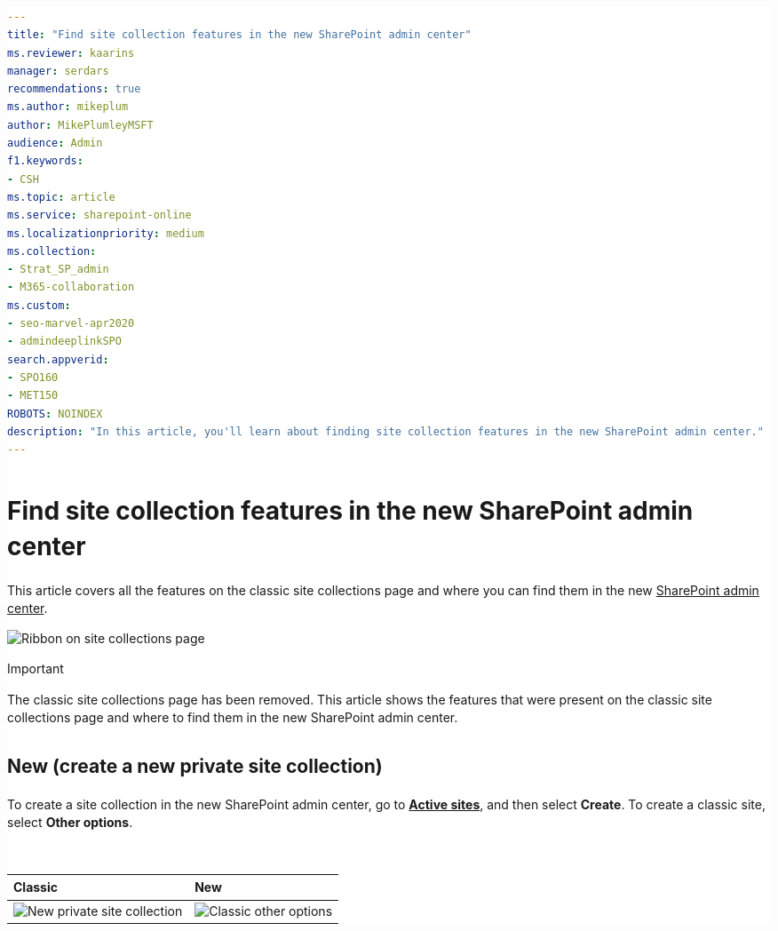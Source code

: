 ```yaml
---
title: "Find site collection features in the new SharePoint admin center"
ms.reviewer: kaarins
manager: serdars
recommendations: true
ms.author: mikeplum
author: MikePlumleyMSFT
audience: Admin
f1.keywords:
- CSH
ms.topic: article
ms.service: sharepoint-online
ms.localizationpriority: medium
ms.collection:  
- Strat_SP_admin
- M365-collaboration
ms.custom:
- seo-marvel-apr2020
- admindeeplinkSPO
search.appverid:
- SPO160
- MET150
ROBOTS: NOINDEX
description: "In this article, you'll learn about finding site collection features in the new SharePoint admin center."
---
```


# Find site collection features in the new SharePoint admin center

This article covers all the features on the classic site collections page and where you can find them in the new <a href="https://go.microsoft.com/fwlink/?linkid=2185219" target="_blank">SharePoint admin center</a>.

![Ribbon on site collections page](media/site-collections-menu.png)

> [!IMPORTANT]
> The classic site collections page has been removed. This article shows the features that were present on the classic site collections page and where to find them in the new SharePoint admin center.

## New (create a new private site collection)

To create a site collection in the new SharePoint admin center, go to <a href="https://go.microsoft.com/fwlink/?linkid=2185220" target="_blank">**Active sites**</a>, and then select **Create**. To create a classic site, select **Other options**.

<br/>

| Classic | New |
|:-----|:-----|
|![New private site collection](media/new-private-site-collection.png)|![Classic other options](media/classic-other-options.png) |
